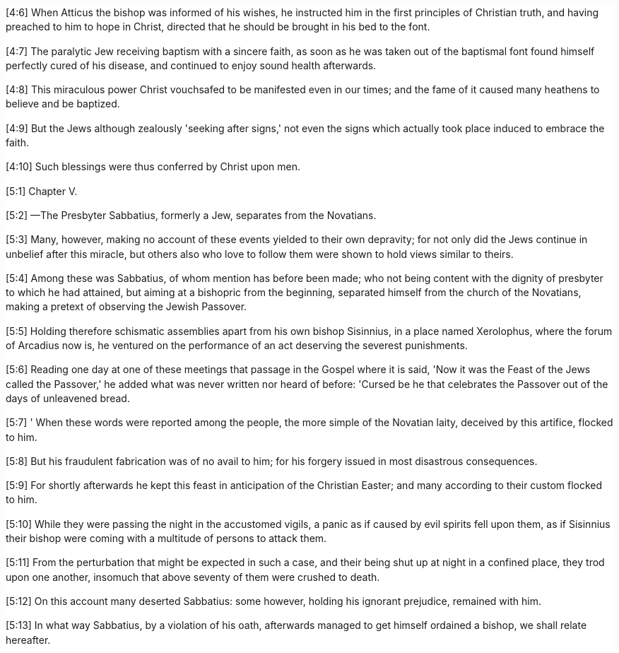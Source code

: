 [4:6] When Atticus the bishop was informed of his wishes, he instructed him in the first principles of Christian truth, and having preached to him to hope in Christ, directed that he should be brought in his bed to the font.

[4:7] The paralytic Jew receiving baptism with a sincere faith, as soon as he was taken out of the baptismal font found himself perfectly cured of his disease, and continued to enjoy sound health afterwards.

[4:8] This miraculous power Christ vouchsafed to be manifested even in our times; and the fame of it caused many heathens to believe and be baptized.

[4:9] But the Jews although zealously 'seeking after signs,'  not even the signs which actually took place induced to embrace the faith.

[4:10] Such blessings were thus conferred by Christ upon men.

[5:1] Chapter V.

[5:2] —The Presbyter Sabbatius, formerly a Jew, separates from the Novatians.

[5:3] Many, however, making no account of these events yielded to their own depravity; for not only did the Jews continue in unbelief after this miracle, but others also who love to follow them were shown to hold views similar to theirs.

[5:4] Among these was Sabbatius, of whom mention has before been made;  who not being content with the dignity of presbyter to which he had attained, but aiming at a bishopric from the beginning, separated himself from the church of the Novatians, making a pretext of observing the Jewish Passover.

[5:5] Holding therefore schismatic assemblies apart from his own bishop Sisinnius, in a place named Xerolophus, where the forum of Arcadius now is, he ventured on the performance of an act deserving the severest punishments.

[5:6] Reading one day at one of these meetings that passage in the Gospel where it is said,  'Now it was the Feast of the Jews called the Passover,' he added what was never written nor heard of before: 'Cursed be he that celebrates the Passover out of the days of unleavened bread.

[5:7] ' When these words were reported among the people, the more simple of the Novatian laity, deceived by this artifice, flocked to him.

[5:8] But his fraudulent fabrication was of no avail to him; for his forgery issued in most disastrous consequences.

[5:9] For shortly afterwards he kept this feast in anticipation of the Christian Easter; and many according to their custom flocked to him.

[5:10] While they were passing the night in the accustomed vigils, a panic as if caused by evil spirits fell upon them, as if Sisinnius their bishop were coming with a multitude of persons to attack them.

[5:11] From the perturbation that might be expected in such a case, and their being shut up at night in a confined place, they trod upon one another, insomuch that above seventy of them were crushed to death.

[5:12] On this account many deserted Sabbatius: some however, holding his ignorant prejudice, remained with him.

[5:13] In what way Sabbatius, by a violation of his oath, afterwards managed to get himself ordained a bishop, we shall relate hereafter.
